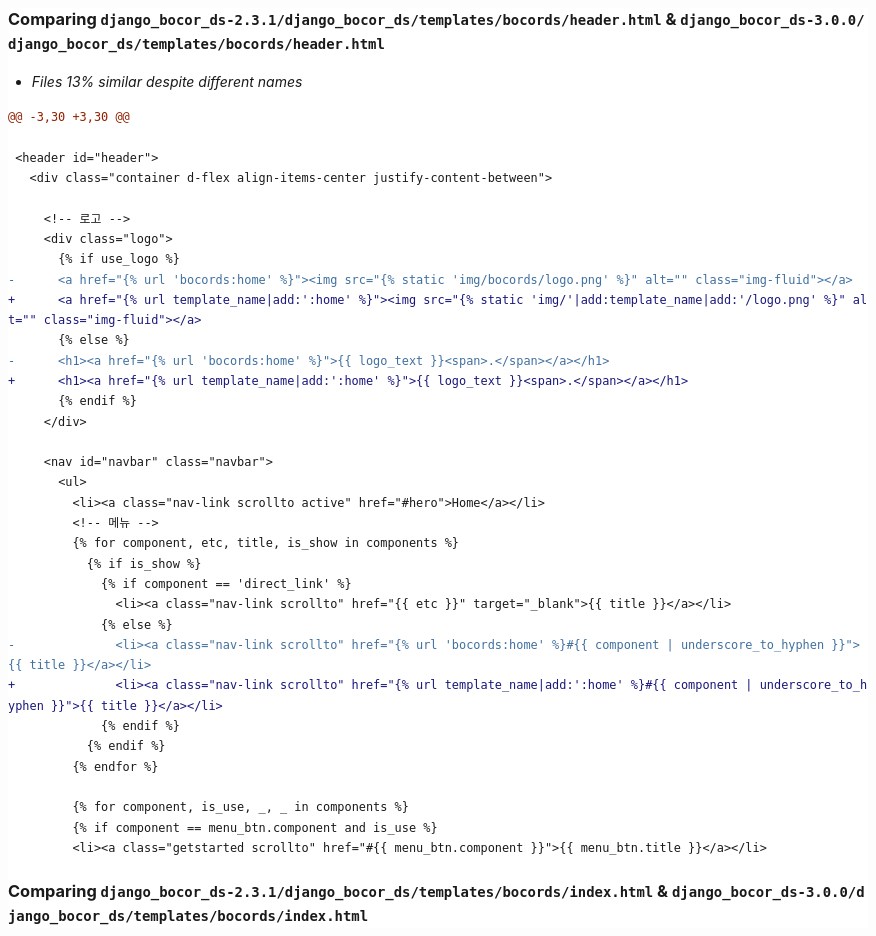 ### Comparing `django_bocor_ds-2.3.1/django_bocor_ds/templates/bocords/header.html` & `django_bocor_ds-3.0.0/django_bocor_ds/templates/bocords/header.html`

 * *Files 13% similar despite different names*

```diff
@@ -3,30 +3,30 @@
 
 <header id="header">
   <div class="container d-flex align-items-center justify-content-between">
 
     <!-- 로고 -->
     <div class="logo">
       {% if use_logo %}
-      <a href="{% url 'bocords:home' %}"><img src="{% static 'img/bocords/logo.png' %}" alt="" class="img-fluid"></a>
+      <a href="{% url template_name|add:':home' %}"><img src="{% static 'img/'|add:template_name|add:'/logo.png' %}" alt="" class="img-fluid"></a>
       {% else %}
-      <h1><a href="{% url 'bocords:home' %}">{{ logo_text }}<span>.</span></a></h1>
+      <h1><a href="{% url template_name|add:':home' %}">{{ logo_text }}<span>.</span></a></h1>
       {% endif %}
     </div>
 
     <nav id="navbar" class="navbar">
       <ul>
         <li><a class="nav-link scrollto active" href="#hero">Home</a></li>
         <!-- 메뉴 -->
         {% for component, etc, title, is_show in components %}
           {% if is_show %}
             {% if component == 'direct_link' %}
               <li><a class="nav-link scrollto" href="{{ etc }}" target="_blank">{{ title }}</a></li>
             {% else %}
-              <li><a class="nav-link scrollto" href="{% url 'bocords:home' %}#{{ component | underscore_to_hyphen }}">{{ title }}</a></li>
+              <li><a class="nav-link scrollto" href="{% url template_name|add:':home' %}#{{ component | underscore_to_hyphen }}">{{ title }}</a></li>
             {% endif %}
           {% endif %}
         {% endfor %}
 
         {% for component, is_use, _, _ in components %}
         {% if component == menu_btn.component and is_use %}
         <li><a class="getstarted scrollto" href="#{{ menu_btn.component }}">{{ menu_btn.title }}</a></li>
```

### Comparing `django_bocor_ds-2.3.1/django_bocor_ds/templates/bocords/index.html` & `django_bocor_ds-3.0.0/django_bocor_ds/templates/bocords/index.html`
